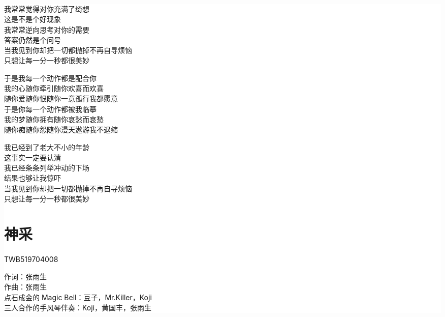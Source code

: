 我常常觉得对你充满了绮想  
这是不是个好现象  
我常常逆向思考对你的需要  
答案仍然是个问号  
当我见到你却把一切都抛掉不再自寻烦恼  
只想让每一分一秒都很美妙

于是我每一个动作都是配合你  
我的心随你牵引随你欢喜而欢喜  
随你爱随你恨随你一意孤行我都愿意  
于是你每一个动作都被我临摹  
我的梦随你拥有随你哀愁而哀愁  
随你痴随你怨随你漫天遨游我不退缩

我已经到了老大不小的年龄  
这事实一定要认清  
我已经条条列举冲动的下场  
结果也够让我惊吓  
当我见到你却把一切都抛掉不再自寻烦恼  
只想让每一分一秒都很美妙

# 神采

TWB519704008

作词：张雨生  
作曲：张雨生  
点石成金的 Magic Bell：豆子，Mr.Killer，Koji  
三人合作的手风琴伴奏：Koji，黄国丰，张雨生
